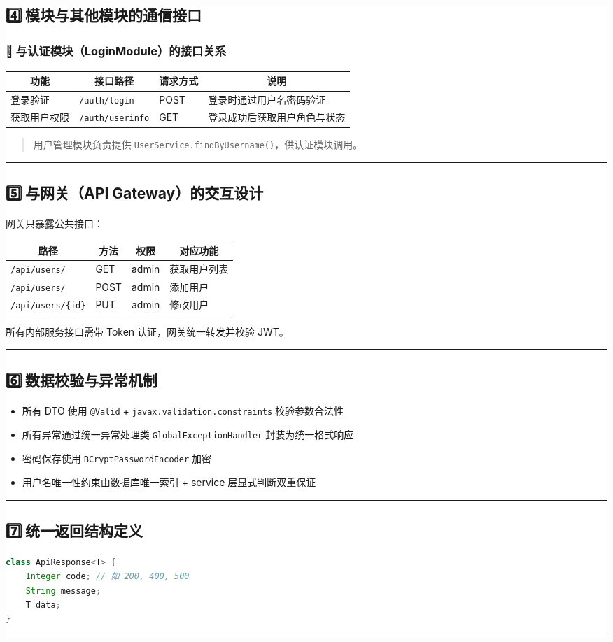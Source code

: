 
## 4️⃣ 模块与其他模块的通信接口

### 🔁 与认证模块（LoginModule）的接口关系

|功能|接口路径|请求方式|说明|
|---|---|---|---|
|登录验证|`/auth/login`|POST|登录时通过用户名密码验证|
|获取用户权限|`/auth/userinfo`|GET|登录成功后获取用户角色与状态|

> 用户管理模块负责提供 `UserService.findByUsername()`，供认证模块调用。

---

## 5️⃣ 与网关（API Gateway）的交互设计

网关只暴露公共接口：

|路径|方法|权限|对应功能|
|---|---|---|---|
|`/api/users/`|GET|admin|获取用户列表|
|`/api/users/`|POST|admin|添加用户|
|`/api/users/{id}`|PUT|admin|修改用户|

所有内部服务接口需带 Token 认证，网关统一转发并校验 JWT。

---

## 6️⃣ 数据校验与异常机制

- 所有 DTO 使用 `@Valid` + `javax.validation.constraints` 校验参数合法性
    
- 所有异常通过统一异常处理类 `GlobalExceptionHandler` 封装为统一格式响应
    
- 密码保存使用 `BCryptPasswordEncoder` 加密
    
- 用户名唯一性约束由数据库唯一索引 + service 层显式判断双重保证
    

---

## 7️⃣ 统一返回结构定义

```java
class ApiResponse<T> {
    Integer code; // 如 200, 400, 500
    String message;
    T data;
}
```

---